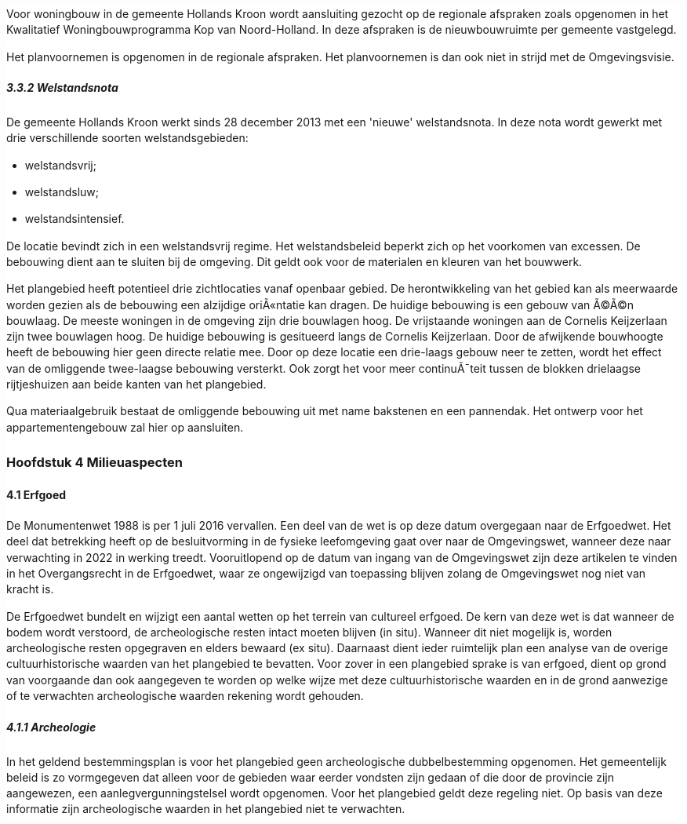 Voor woningbouw in de gemeente Hollands Kroon wordt aansluiting gezocht op de regionale afspraken zoals opgenomen in het Kwalitatief Woningbouwprogramma Kop van Noord\-Holland. In deze afspraken is de nieuwbouwruimte per gemeente vastgelegd.

Het planvoornemen is opgenomen in de regionale afspraken. Het planvoornemen is dan ook niet in strijd met de Omgevingsvisie.

##### 3\.3\.2 Welstandsnota

De gemeente Hollands Kroon werkt sinds 28 december 2013 met een 'nieuwe' welstandsnota. In deze nota wordt gewerkt met drie verschillende soorten welstandsgebieden:

* welstandsvrij;

* welstandsluw;

* welstandsintensief.

De locatie bevindt zich in een welstandsvrij regime. Het welstandsbeleid beperkt zich op het voorkomen van excessen. De bebouwing dient aan te sluiten bij de omgeving. Dit geldt ook voor de materialen en kleuren van het bouwwerk.

Het plangebied heeft potentieel drie zichtlocaties vanaf openbaar gebied. De herontwikkeling van het gebied kan als meerwaarde worden gezien als de bebouwing een alzijdige oriÃ«ntatie kan dragen. De huidige bebouwing is een gebouw van Ã©Ã©n bouwlaag. De meeste woningen in de omgeving zijn drie bouwlagen hoog. De vrijstaande woningen aan de Cornelis Keijzerlaan zijn twee bouwlagen hoog. De huidige bebouwing is gesitueerd langs de Cornelis Keijzerlaan. Door de afwijkende bouwhoogte heeft de bebouwing hier geen directe relatie mee. Door op deze locatie een drie\-laags gebouw neer te zetten, wordt het effect van de omliggende twee\-laagse bebouwing versterkt. Ook zorgt het voor meer continuÃ¯teit tussen de blokken drielaagse rijtjeshuizen aan beide kanten van het plangebied.

Qua materiaalgebruik bestaat de omliggende bebouwing uit met name bakstenen en een pannendak. Het ontwerp voor het appartementengebouw zal hier op aansluiten.

### Hoofdstuk 4 Milieuaspecten

#### 4\.1 Erfgoed

De Monumentenwet 1988 is per 1 juli 2016 vervallen. Een deel van de wet is op deze datum overgegaan naar de Erfgoedwet. Het deel dat betrekking heeft op de besluitvorming in de fysieke leefomgeving gaat over naar de Omgevingswet, wanneer deze naar verwachting in 2022 in werking treedt. Vooruitlopend op de datum van ingang van de Omgevingswet zijn deze artikelen te vinden in het Overgangsrecht in de Erfgoedwet, waar ze ongewijzigd van toepassing blijven zolang de Omgevingswet nog niet van kracht is.

De Erfgoedwet bundelt en wijzigt een aantal wetten op het terrein van cultureel erfgoed. De kern van deze wet is dat wanneer de bodem wordt verstoord, de archeologische resten intact moeten blijven (in situ). Wanneer dit niet mogelijk is, worden archeologische resten opgegraven en elders bewaard (ex situ). Daarnaast dient ieder ruimtelijk plan een analyse van de overige cultuurhistorische waarden van het plangebied te bevatten. Voor zover in een plangebied sprake is van erfgoed, dient op grond van voorgaande dan ook aangegeven te worden op welke wijze met deze cultuurhistorische waarden en in de grond aanwezige of te verwachten archeologische waarden rekening wordt gehouden.

##### 4\.1\.1 Archeologie

In het geldend bestemmingsplan is voor het plangebied geen archeologische dubbelbestemming opgenomen. Het gemeentelijk beleid is zo vormgegeven dat alleen voor de gebieden waar eerder vondsten zijn gedaan of die door de provincie zijn aangewezen, een aanlegvergunningstelsel wordt opgenomen. Voor het plangebied geldt deze regeling niet. Op basis van deze informatie zijn archeologische waarden in het plangebied niet te verwachten.
